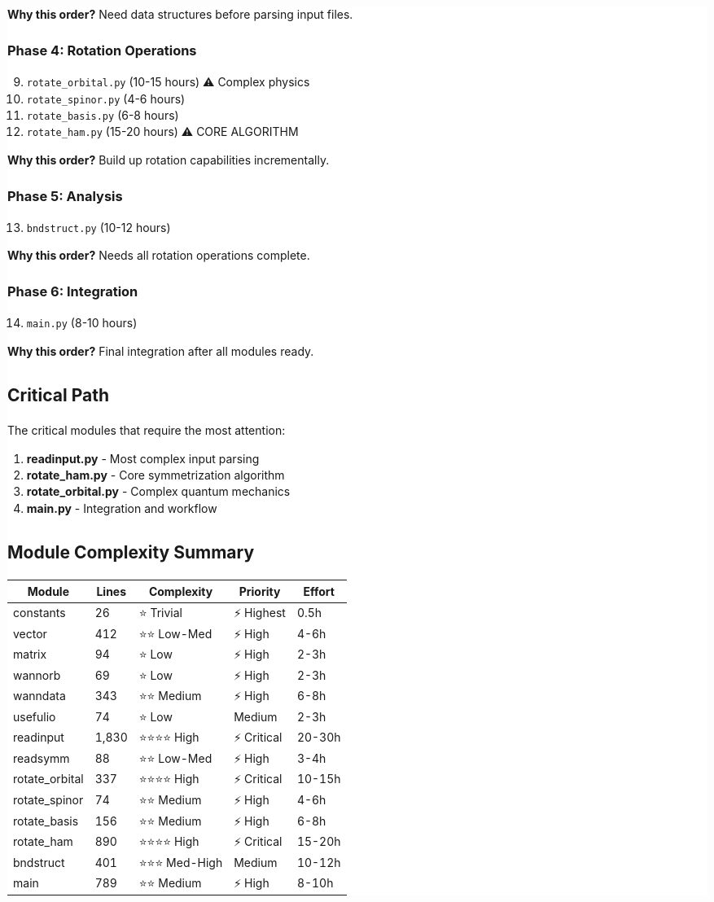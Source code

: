 **Why this order?** Need data structures before parsing input files.

### Phase 4: Rotation Operations
9. `rotate_orbital.py` (10-15 hours) ⚠️ Complex physics
10. `rotate_spinor.py` (4-6 hours)
11. `rotate_basis.py` (6-8 hours)
12. `rotate_ham.py` (15-20 hours) ⚠️ CORE ALGORITHM

**Why this order?** Build up rotation capabilities incrementally.

### Phase 5: Analysis
13. `bndstruct.py` (10-12 hours)

**Why this order?** Needs all rotation operations complete.

### Phase 6: Integration
14. `main.py` (8-10 hours)

**Why this order?** Final integration after all modules ready.

## Critical Path

The critical modules that require the most attention:

1. **readinput.py** - Most complex input parsing
2. **rotate_ham.py** - Core symmetrization algorithm
3. **rotate_orbital.py** - Complex quantum mechanics
4. **main.py** - Integration and workflow

## Module Complexity Summary

| Module | Lines | Complexity | Priority | Effort |
|--------|-------|------------|----------|--------|
| constants | 26 | ⭐ Trivial | ⚡ Highest | 0.5h |
| vector | 412 | ⭐⭐ Low-Med | ⚡ High | 4-6h |
| matrix | 94 | ⭐ Low | ⚡ High | 2-3h |
| wannorb | 69 | ⭐ Low | ⚡ High | 2-3h |
| wanndata | 343 | ⭐⭐ Medium | ⚡ High | 6-8h |
| usefulio | 74 | ⭐ Low | Medium | 2-3h |
| readinput | 1,830 | ⭐⭐⭐⭐ High | ⚡ Critical | 20-30h |
| readsymm | 88 | ⭐⭐ Low-Med | ⚡ High | 3-4h |
| rotate_orbital | 337 | ⭐⭐⭐⭐ High | ⚡ Critical | 10-15h |
| rotate_spinor | 74 | ⭐⭐ Medium | ⚡ High | 4-6h |
| rotate_basis | 156 | ⭐⭐ Medium | ⚡ High | 6-8h |
| rotate_ham | 890 | ⭐⭐⭐⭐ High | ⚡ Critical | 15-20h |
| bndstruct | 401 | ⭐⭐⭐ Med-High | Medium | 10-12h |
| main | 789 | ⭐⭐ Medium | ⚡ High | 8-10h |
